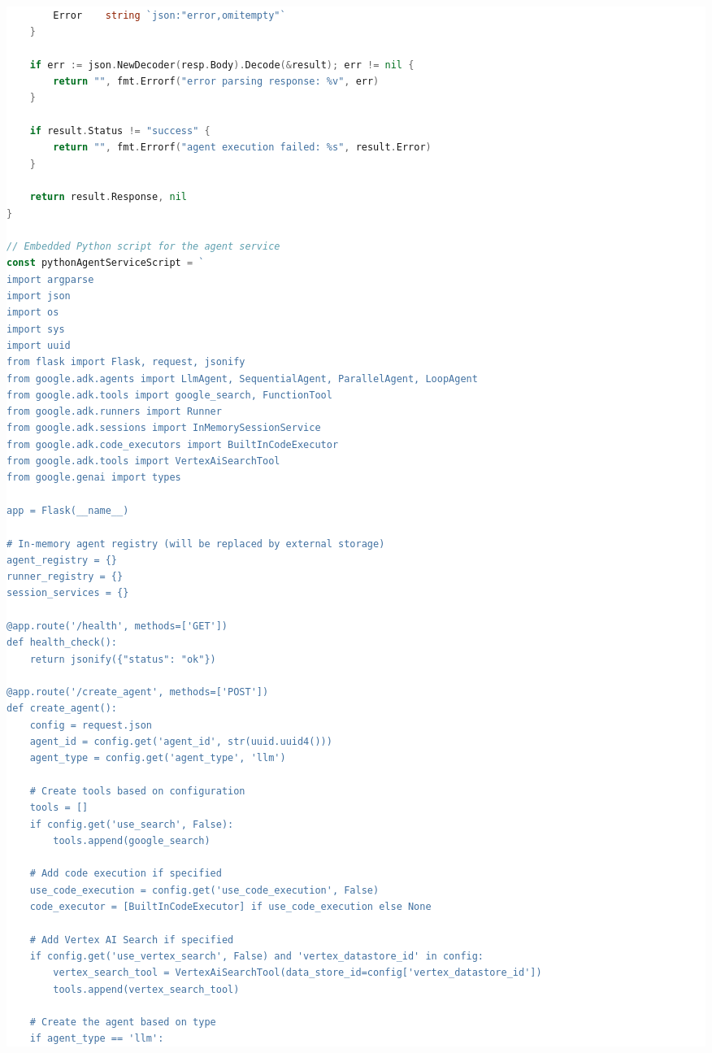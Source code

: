 ```go
		Error    string `json:"error,omitempty"`
	}

	if err := json.NewDecoder(resp.Body).Decode(&result); err != nil {
		return "", fmt.Errorf("error parsing response: %v", err)
	}

	if result.Status != "success" {
		return "", fmt.Errorf("agent execution failed: %s", result.Error)
	}

	return result.Response, nil
}

// Embedded Python script for the agent service
const pythonAgentServiceScript = `
import argparse
import json
import os
import sys
import uuid
from flask import Flask, request, jsonify
from google.adk.agents import LlmAgent, SequentialAgent, ParallelAgent, LoopAgent
from google.adk.tools import google_search, FunctionTool
from google.adk.runners import Runner
from google.adk.sessions import InMemorySessionService
from google.adk.code_executors import BuiltInCodeExecutor
from google.adk.tools import VertexAiSearchTool
from google.genai import types

app = Flask(__name__)

# In-memory agent registry (will be replaced by external storage)
agent_registry = {}
runner_registry = {}
session_services = {}

@app.route('/health', methods=['GET'])
def health_check():
    return jsonify({"status": "ok"})

@app.route('/create_agent', methods=['POST'])
def create_agent():
    config = request.json
    agent_id = config.get('agent_id', str(uuid.uuid4()))
    agent_type = config.get('agent_type', 'llm')
    
    # Create tools based on configuration
    tools = []
    if config.get('use_search', False):
        tools.append(google_search)
    
    # Add code execution if specified
    use_code_execution = config.get('use_code_execution', False)
    code_executor = [BuiltInCodeExecutor] if use_code_execution else None
    
    # Add Vertex AI Search if specified
    if config.get('use_vertex_search', False) and 'vertex_datastore_id' in config:
        vertex_search_tool = VertexAiSearchTool(data_store_id=config['vertex_datastore_id'])
        tools.append(vertex_search_tool)
    
    # Create the agent based on type
    if agent_type == 'llm':
```